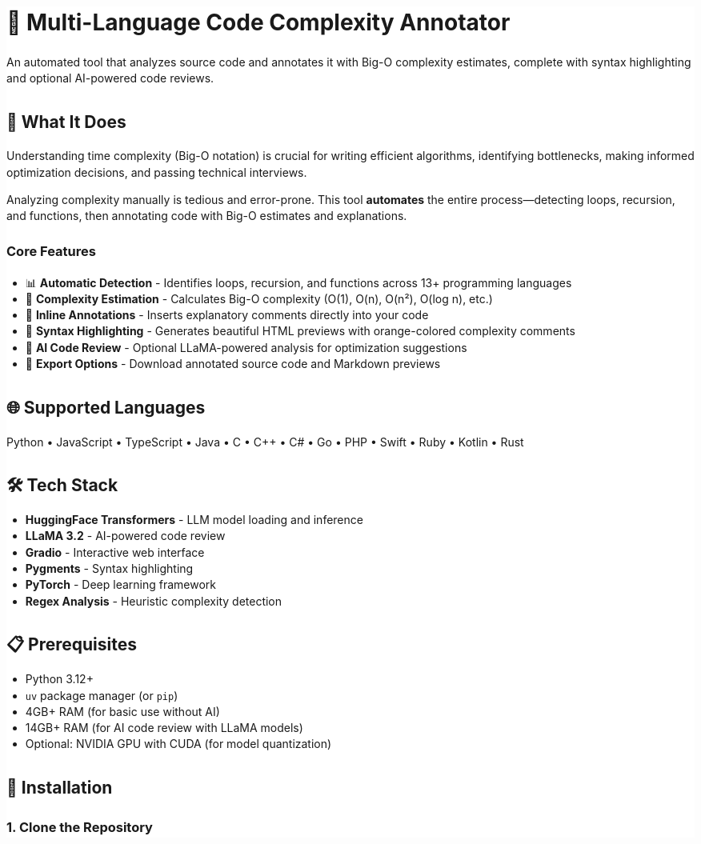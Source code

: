 # 🔶 Multi-Language Code Complexity Annotator

An automated tool that analyzes source code and annotates it with Big-O complexity estimates, complete with syntax highlighting and optional AI-powered code reviews.

## 🎯 What It Does

Understanding time complexity (Big-O notation) is crucial for writing efficient algorithms, identifying bottlenecks, making informed optimization decisions, and passing technical interviews.

Analyzing complexity manually is tedious and error-prone. This tool **automates** the entire process—detecting loops, recursion, and functions, then annotating code with Big-O estimates and explanations.

### Core Features

- 📊 **Automatic Detection** - Identifies loops, recursion, and functions across 13+ programming languages
- 🧮 **Complexity Estimation** - Calculates Big-O complexity (O(1), O(n), O(n²), O(log n), etc.)
- 💬 **Inline Annotations** - Inserts explanatory comments directly into your code
- 🎨 **Syntax Highlighting** - Generates beautiful HTML previews with orange-colored complexity comments
- 🤖 **AI Code Review** - Optional LLaMA-powered analysis for optimization suggestions
- 💾 **Export Options** - Download annotated source code and Markdown previews

## 🌐 Supported Languages

Python • JavaScript • TypeScript • Java • C • C++ • C# • Go • PHP • Swift • Ruby • Kotlin • Rust

## 🛠️ Tech Stack

- **HuggingFace Transformers** - LLM model loading and inference
- **LLaMA 3.2** - AI-powered code review
- **Gradio** - Interactive web interface
- **Pygments** - Syntax highlighting
- **PyTorch** - Deep learning framework
- **Regex Analysis** - Heuristic complexity detection

## 📋 Prerequisites

- Python 3.12+
- `uv` package manager (or `pip`)
- 4GB+ RAM (for basic use without AI)
- 14GB+ RAM (for AI code review with LLaMA models)
- Optional: NVIDIA GPU with CUDA (for model quantization)

## 🚀 Installation

### 1. Clone the Repository

